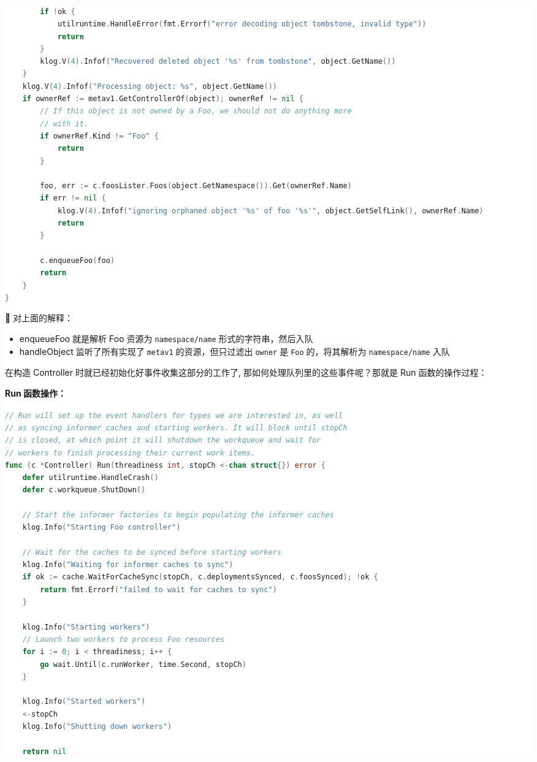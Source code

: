 ```go
		if !ok {
			utilruntime.HandleError(fmt.Errorf("error decoding object tombstone, invalid type"))
			return
		}
		klog.V(4).Infof("Recovered deleted object '%s' from tombstone", object.GetName())
	}
	klog.V(4).Infof("Processing object: %s", object.GetName())
	if ownerRef := metav1.GetControllerOf(object); ownerRef != nil {
		// If this object is not owned by a Foo, we should not do anything more
		// with it.
		if ownerRef.Kind != "Foo" {
			return
		}
 
		foo, err := c.foosLister.Foos(object.GetNamespace()).Get(ownerRef.Name)
		if err != nil {
			klog.V(4).Infof("ignoring orphaned object '%s' of foo '%s'", object.GetSelfLink(), ownerRef.Name)
			return
		}
 
		c.enqueueFoo(foo)
		return
	}
}
```

📜 对上面的解释：

+ enqueueFoo 就是解析 Foo 资源为 `namespace/name` 形式的字符串，然后入队
+ handleObject 监听了所有实现了 `metav1` 的资源，但只过滤出 `owner` 是 `Foo` 的，将其解析为 `namespace/name` 入队

在构造 Controller 时就已经初始化好事件收集这部分的工作了, 那如何处理队列里的这些事件呢？那就是 Run 函数的操作过程：

**Run 函数操作：**

```go
// Run will set up the event handlers for types we are interested in, as well
// as syncing informer caches and starting workers. It will block until stopCh
// is closed, at which point it will shutdown the workqueue and wait for
// workers to finish processing their current work items.
func (c *Controller) Run(threadiness int, stopCh <-chan struct{}) error {
	defer utilruntime.HandleCrash()
	defer c.workqueue.ShutDown()
 
	// Start the informer factories to begin populating the informer caches
	klog.Info("Starting Foo controller")
 
	// Wait for the caches to be synced before starting workers
	klog.Info("Waiting for informer caches to sync")
	if ok := cache.WaitForCacheSync(stopCh, c.deploymentsSynced, c.foosSynced); !ok {
		return fmt.Errorf("failed to wait for caches to sync")
	}
 
	klog.Info("Starting workers")
	// Launch two workers to process Foo resources
	for i := 0; i < threadiness; i++ {
		go wait.Until(c.runWorker, time.Second, stopCh)
	}
 
	klog.Info("Started workers")
	<-stopCh
	klog.Info("Shutting down workers")
 
	return nil
```